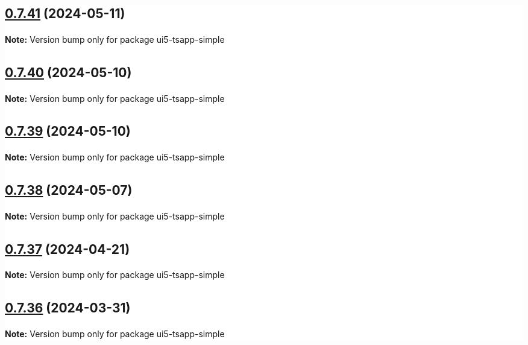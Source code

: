 



## [0.7.41](https://github.com/ui5-community/ui5-ecosystem-showcase/compare/ui5-tsapp-simple@0.7.40...ui5-tsapp-simple@0.7.41) (2024-05-11)

**Note:** Version bump only for package ui5-tsapp-simple





## [0.7.40](https://github.com/ui5-community/ui5-ecosystem-showcase/compare/ui5-tsapp-simple@0.7.39...ui5-tsapp-simple@0.7.40) (2024-05-10)

**Note:** Version bump only for package ui5-tsapp-simple





## [0.7.39](https://github.com/ui5-community/ui5-ecosystem-showcase/compare/ui5-tsapp-simple@0.7.38...ui5-tsapp-simple@0.7.39) (2024-05-10)

**Note:** Version bump only for package ui5-tsapp-simple





## [0.7.38](https://github.com/ui5-community/ui5-ecosystem-showcase/compare/ui5-tsapp-simple@0.7.37...ui5-tsapp-simple@0.7.38) (2024-05-07)

**Note:** Version bump only for package ui5-tsapp-simple





## [0.7.37](https://github.com/ui5-community/ui5-ecosystem-showcase/compare/ui5-tsapp-simple@0.7.36...ui5-tsapp-simple@0.7.37) (2024-04-21)

**Note:** Version bump only for package ui5-tsapp-simple





## [0.7.36](https://github.com/ui5-community/ui5-ecosystem-showcase/compare/ui5-tsapp-simple@0.7.35...ui5-tsapp-simple@0.7.36) (2024-03-31)

**Note:** Version bump only for package ui5-tsapp-simple

